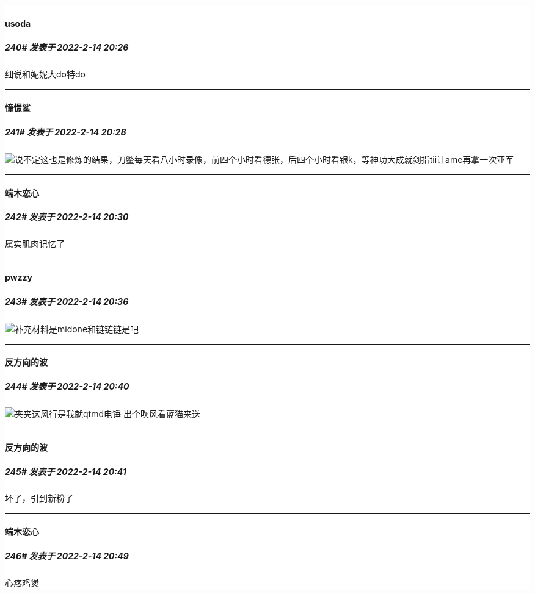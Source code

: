 

*****

####  usoda  
##### 240#       发表于 2022-2-14 20:26

细说和妮妮大do特do



*****

####  憧憬鲨  
##### 241#       发表于 2022-2-14 20:28

<img src="https://static.saraba1st.com/image/smiley/face2017/035.png" referrerpolicy="no-referrer">说不定这也是修炼的结果，刀鳖每天看八小时录像，前四个小时看德张，后四个小时看银k，等神功大成就剑指tii让ame再拿一次亚军

*****

####  端木恋心  
##### 242#       发表于 2022-2-14 20:30

属实肌肉记忆了

*****

####  pwzzy  
##### 243#       发表于 2022-2-14 20:36

<img src="https://static.saraba1st.com/image/smiley/face2017/166.png" referrerpolicy="no-referrer">补充材料是midone和链链链是吧

*****

####  反方向的波  
##### 244#       发表于 2022-2-14 20:40

<img src="https://static.saraba1st.com/image/smiley/face2017/067.png" referrerpolicy="no-referrer">夹夹这风行是我就qtmd电锤 出个吹风看蓝猫来送

*****

####  反方向的波  
##### 245#       发表于 2022-2-14 20:41

坏了，引到新粉了



*****

####  端木恋心  
##### 246#       发表于 2022-2-14 20:49

心疼鸡煲
